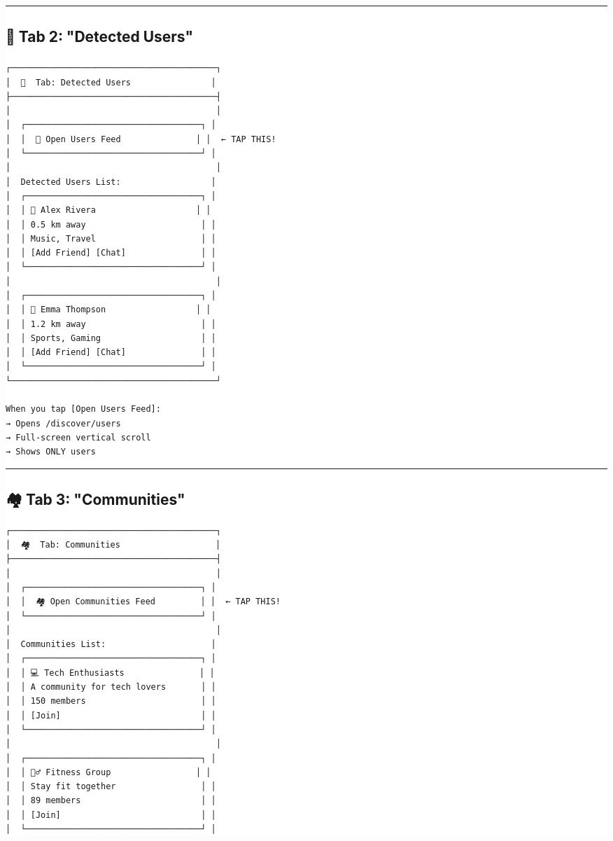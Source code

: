 ```
```

---

## 👥 **Tab 2: "Detected Users"**

```
┌─────────────────────────────────────────┐
│  👤  Tab: Detected Users                │
├─────────────────────────────────────────┤
│                                         │
│  ┌───────────────────────────────────┐ │
│  │  👥 Open Users Feed               │ │  ← TAP THIS!
│  └───────────────────────────────────┘ │
│                                         │
│  Detected Users List:                  │
│  ┌───────────────────────────────────┐ │
│  │ 👨 Alex Rivera                    │ │
│  │ 0.5 km away                       │ │
│  │ Music, Travel                     │ │
│  │ [Add Friend] [Chat]               │ │
│  └───────────────────────────────────┘ │
│                                         │
│  ┌───────────────────────────────────┐ │
│  │ 👩 Emma Thompson                  │ │
│  │ 1.2 km away                       │ │
│  │ Sports, Gaming                    │ │
│  │ [Add Friend] [Chat]               │ │
│  └───────────────────────────────────┘ │
└─────────────────────────────────────────┘

When you tap [Open Users Feed]:
→ Opens /discover/users
→ Full-screen vertical scroll
→ Shows ONLY users
```

---

## 🏘️ **Tab 3: "Communities"**

```
┌─────────────────────────────────────────┐
│  🏘️  Tab: Communities                   │
├─────────────────────────────────────────┤
│                                         │
│  ┌───────────────────────────────────┐ │
│  │  🏘️ Open Communities Feed         │ │  ← TAP THIS!
│  └───────────────────────────────────┘ │
│                                         │
│  Communities List:                     │
│  ┌───────────────────────────────────┐ │
│  │ 💻 Tech Enthusiasts               │ │
│  │ A community for tech lovers       │ │
│  │ 150 members                       │ │
│  │ [Join]                            │ │
│  └───────────────────────────────────┘ │
│                                         │
│  ┌───────────────────────────────────┐ │
│  │ 🏃‍♂️ Fitness Group                 │ │
│  │ Stay fit together                 │ │
│  │ 89 members                        │ │
│  │ [Join]                            │ │
│  └───────────────────────────────────┘ │
```
